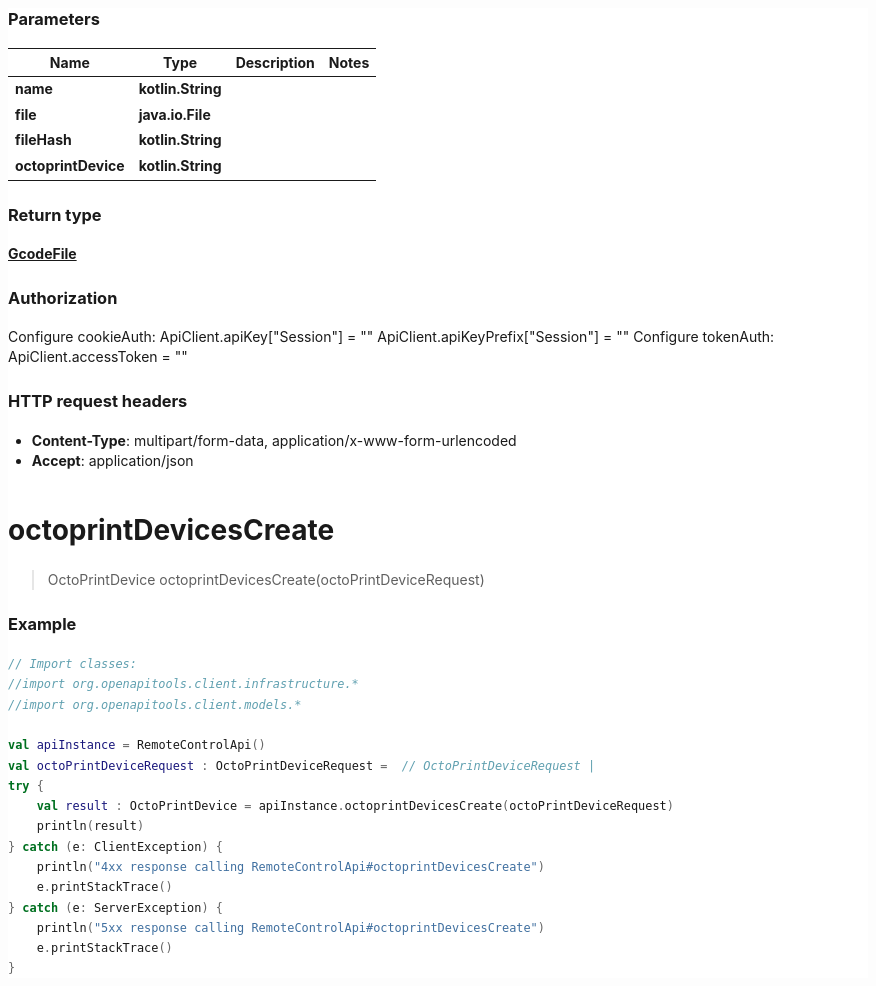 ### Parameters

Name | Type | Description  | Notes
------------- | ------------- | ------------- | -------------
 **name** | **kotlin.String**|  |
 **file** | **java.io.File**|  |
 **fileHash** | **kotlin.String**|  |
 **octoprintDevice** | **kotlin.String**|  |

### Return type

[**GcodeFile**](GcodeFile.md)

### Authorization


Configure cookieAuth:
    ApiClient.apiKey["Session"] = ""
    ApiClient.apiKeyPrefix["Session"] = ""
Configure tokenAuth:
    ApiClient.accessToken = ""

### HTTP request headers

 - **Content-Type**: multipart/form-data, application/x-www-form-urlencoded
 - **Accept**: application/json

<a name="octoprintDevicesCreate"></a>
# **octoprintDevicesCreate**
> OctoPrintDevice octoprintDevicesCreate(octoPrintDeviceRequest)



### Example
```kotlin
// Import classes:
//import org.openapitools.client.infrastructure.*
//import org.openapitools.client.models.*

val apiInstance = RemoteControlApi()
val octoPrintDeviceRequest : OctoPrintDeviceRequest =  // OctoPrintDeviceRequest | 
try {
    val result : OctoPrintDevice = apiInstance.octoprintDevicesCreate(octoPrintDeviceRequest)
    println(result)
} catch (e: ClientException) {
    println("4xx response calling RemoteControlApi#octoprintDevicesCreate")
    e.printStackTrace()
} catch (e: ServerException) {
    println("5xx response calling RemoteControlApi#octoprintDevicesCreate")
    e.printStackTrace()
}
```

